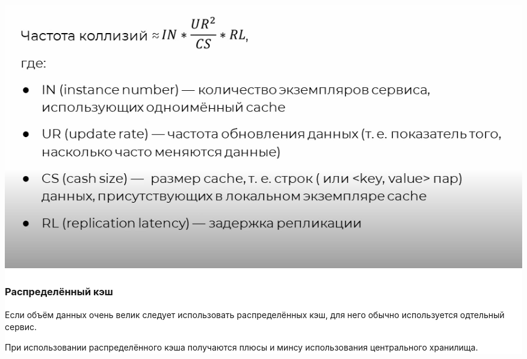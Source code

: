 ![Colision](img/colision.png)

### Распределённый кэш

Если объём данных очень велик следует использовать распределённых кэш, для него обычно используется одтельный сервис.

При использовании распределённого кэша получаются плюсы и минсу использования центрального хранилища.
